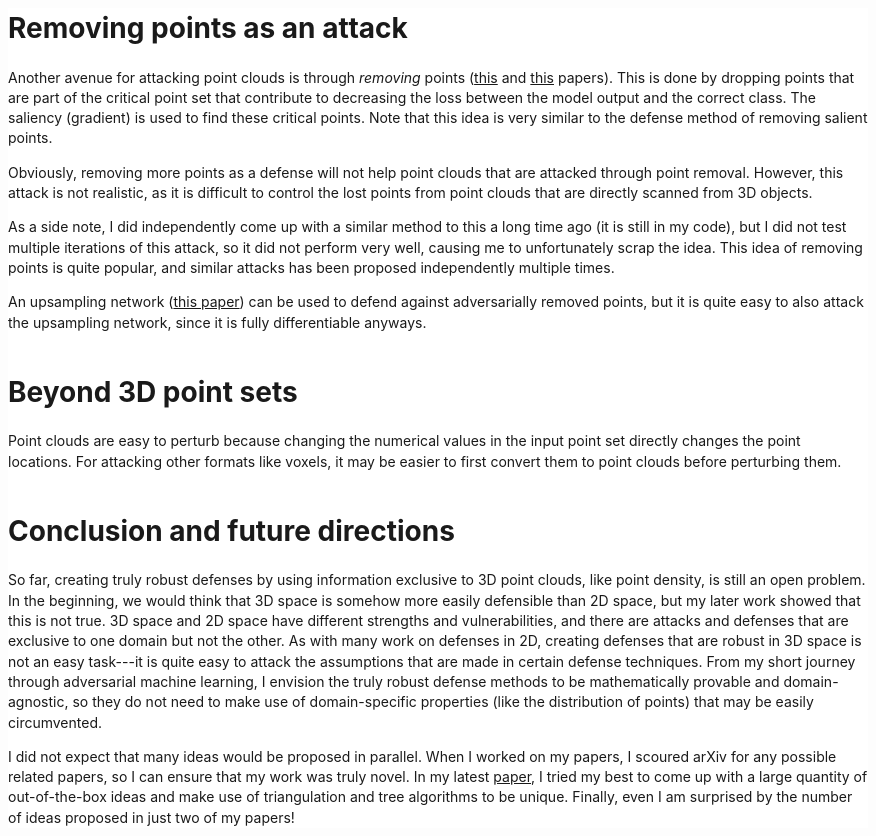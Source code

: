 # Removing points as an attack

Another avenue for attacking point clouds is through _removing_ points ([this](https://arxiv.org/abs/1812.01687) and [this](https://arxiv.org/abs/1902.10899) papers). This is done by dropping points that are part of the critical point set that contribute to decreasing the loss between the model output and the correct class. The saliency (gradient) is used to find these critical points. Note that this idea is very similar to the defense method of removing salient points.

Obviously, removing more points as a defense will not help point clouds that are attacked through point removal. However, this attack is not realistic, as it is difficult to control the lost points from point clouds that are directly scanned from 3D objects.

As a side note, I did independently come up with a similar method to this a long time ago (it is still in my code), but I did not test multiple iterations of this attack, so it did not perform very well, causing me to unfortunately scrap the idea. This idea of removing points is quite popular, and similar attacks has been proposed independently multiple times.

An upsampling network ([this paper](https://arxiv.org/abs/1812.11017)) can be used to defend against adversarially removed points, but it is quite easy to also attack the upsampling network, since it is fully differentiable anyways.

# Beyond 3D point sets

Point clouds are easy to perturb because changing the numerical values in the input point set directly changes the point locations. For attacking other formats like voxels, it may be easier to first convert them to point clouds before perturbing them.

# Conclusion and future directions

So far, creating truly robust defenses by using information exclusive to 3D point clouds, like point density, is still an open problem. In the beginning, we would think that 3D space is somehow more easily defensible than 2D space, but my later work showed that this is not true. 3D space and 2D space have different strengths and vulnerabilities, and there are attacks and defenses that are exclusive to one domain but not the other. As with many work on defenses in 2D, creating defenses that are robust in 3D space is not an easy task---it is quite easy to attack the assumptions that are made in certain defense techniques. From my short journey through adversarial machine learning, I envision the truly robust defense methods to be mathematically provable and domain-agnostic, so they do not need to make use of domain-specific properties (like the distribution of points) that may be easily circumvented.

I did not expect that many ideas would be proposed in parallel. When I worked on my papers, I scoured arXiv for any possible related papers, so I can ensure that my work was truly novel. In my latest [paper](https://arxiv.org/abs/1908.06062), I tried my best to come up with a large quantity of out-of-the-box ideas and make use of triangulation and tree algorithms to be unique. Finally, even I am surprised by the number of ideas proposed in just two of my papers!